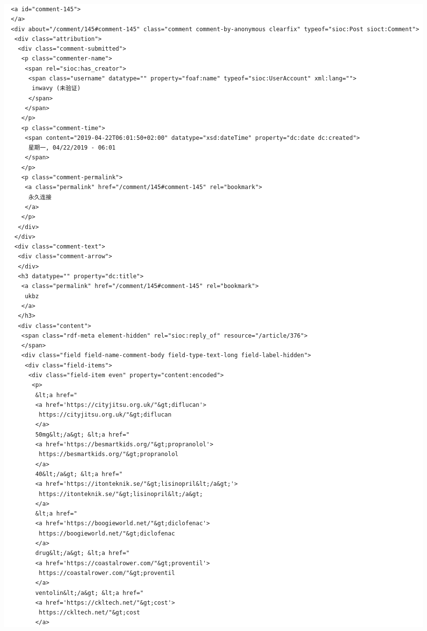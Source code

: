       <a id="comment-145">
      </a>
      <div about="/comment/145#comment-145" class="comment comment-by-anonymous clearfix" typeof="sioc:Post sioct:Comment">
       <div class="attribution">
        <div class="comment-submitted">
         <p class="commenter-name">
          <span rel="sioc:has_creator">
           <span class="username" datatype="" property="foaf:name" typeof="sioc:UserAccount" xml:lang="">
            inwavy (未验证)
           </span>
          </span>
         </p>
         <p class="comment-time">
          <span content="2019-04-22T06:01:50+02:00" datatype="xsd:dateTime" property="dc:date dc:created">
           星期一, 04/22/2019 - 06:01
          </span>
         </p>
         <p class="comment-permalink">
          <a class="permalink" href="/comment/145#comment-145" rel="bookmark">
           永久连接
          </a>
         </p>
        </div>
       </div>
       <div class="comment-text">
        <div class="comment-arrow">
        </div>
        <h3 datatype="" property="dc:title">
         <a class="permalink" href="/comment/145#comment-145" rel="bookmark">
          ukbz
         </a>
        </h3>
        <div class="content">
         <span class="rdf-meta element-hidden" rel="sioc:reply_of" resource="/article/376">
         </span>
         <div class="field field-name-comment-body field-type-text-long field-label-hidden">
          <div class="field-items">
           <div class="field-item even" property="content:encoded">
            <p>
             &lt;a href="
             <a href='https://cityjitsu.org.uk/"&gt;diflucan'>
              https://cityjitsu.org.uk/"&gt;diflucan
             </a>
             50mg&lt;/a&gt; &lt;a href="
             <a href='https://besmartkids.org/"&gt;propranolol'>
              https://besmartkids.org/"&gt;propranolol
             </a>
             40&lt;/a&gt; &lt;a href="
             <a href='https://itonteknik.se/"&gt;lisinopril&lt;/a&gt;'>
              https://itonteknik.se/"&gt;lisinopril&lt;/a&gt;
             </a>
             &lt;a href="
             <a href='https://boogieworld.net/"&gt;diclofenac'>
              https://boogieworld.net/"&gt;diclofenac
             </a>
             drug&lt;/a&gt; &lt;a href="
             <a href='https://coastalrower.com/"&gt;proventil'>
              https://coastalrower.com/"&gt;proventil
             </a>
             ventolin&lt;/a&gt; &lt;a href="
             <a href='https://ckltech.net/"&gt;cost'>
              https://ckltech.net/"&gt;cost
             </a>